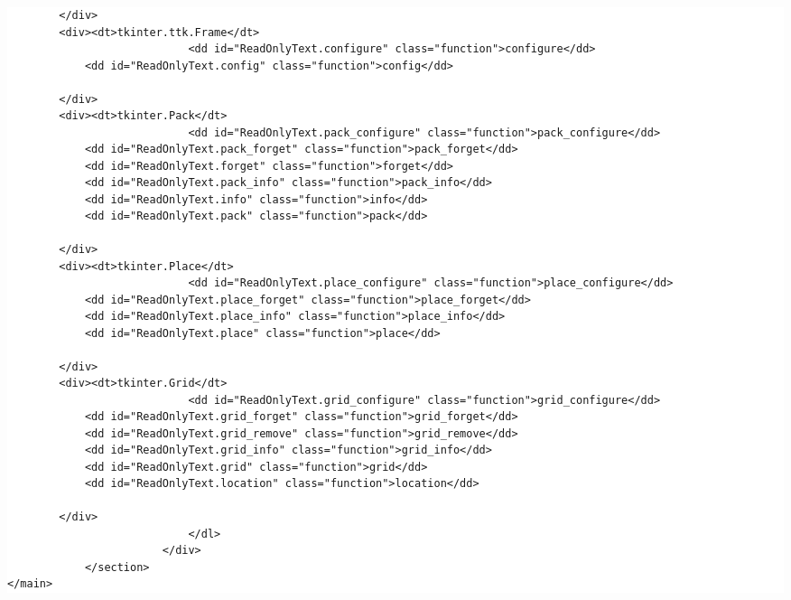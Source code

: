             </div>
            <div><dt>tkinter.ttk.Frame</dt>
                                <dd id="ReadOnlyText.configure" class="function">configure</dd>
                <dd id="ReadOnlyText.config" class="function">config</dd>

            </div>
            <div><dt>tkinter.Pack</dt>
                                <dd id="ReadOnlyText.pack_configure" class="function">pack_configure</dd>
                <dd id="ReadOnlyText.pack_forget" class="function">pack_forget</dd>
                <dd id="ReadOnlyText.forget" class="function">forget</dd>
                <dd id="ReadOnlyText.pack_info" class="function">pack_info</dd>
                <dd id="ReadOnlyText.info" class="function">info</dd>
                <dd id="ReadOnlyText.pack" class="function">pack</dd>

            </div>
            <div><dt>tkinter.Place</dt>
                                <dd id="ReadOnlyText.place_configure" class="function">place_configure</dd>
                <dd id="ReadOnlyText.place_forget" class="function">place_forget</dd>
                <dd id="ReadOnlyText.place_info" class="function">place_info</dd>
                <dd id="ReadOnlyText.place" class="function">place</dd>

            </div>
            <div><dt>tkinter.Grid</dt>
                                <dd id="ReadOnlyText.grid_configure" class="function">grid_configure</dd>
                <dd id="ReadOnlyText.grid_forget" class="function">grid_forget</dd>
                <dd id="ReadOnlyText.grid_remove" class="function">grid_remove</dd>
                <dd id="ReadOnlyText.grid_info" class="function">grid_info</dd>
                <dd id="ReadOnlyText.grid" class="function">grid</dd>
                <dd id="ReadOnlyText.location" class="function">location</dd>

            </div>
                                </dl>
                            </div>
                </section>
    </main>


<style>pre{line-height:125%;}span.linenos{color:inherit; background-color:transparent; padding-left:5px; padding-right:20px;}.pdoc-code .hll{background-color:#ffffcc}.pdoc-code{background:#f8f8f8;}.pdoc-code .c{color:#3D7B7B; font-style:italic}.pdoc-code .err{border:1px solid #FF0000}.pdoc-code .k{color:#008000; font-weight:bold}.pdoc-code .o{color:#666666}.pdoc-code .ch{color:#3D7B7B; font-style:italic}.pdoc-code .cm{color:#3D7B7B; font-style:italic}.pdoc-code .cp{color:#9C6500}.pdoc-code .cpf{color:#3D7B7B; font-style:italic}.pdoc-code .c1{color:#3D7B7B; font-style:italic}.pdoc-code .cs{color:#3D7B7B; font-style:italic}.pdoc-code .gd{color:#A00000}.pdoc-code .ge{font-style:italic}.pdoc-code .gr{color:#E40000}.pdoc-code .gh{color:#000080; font-weight:bold}.pdoc-code .gi{color:#008400}.pdoc-code .go{color:#717171}.pdoc-code .gp{color:#000080; font-weight:bold}.pdoc-code .gs{font-weight:bold}.pdoc-code .gu{color:#800080; font-weight:bold}.pdoc-code .gt{color:#0044DD}.pdoc-code .kc{color:#008000; font-weight:bold}.pdoc-code .kd{color:#008000; font-weight:bold}.pdoc-code .kn{color:#008000; font-weight:bold}.pdoc-code .kp{color:#008000}.pdoc-code .kr{color:#008000; font-weight:bold}.pdoc-code .kt{color:#B00040}.pdoc-code .m{color:#666666}.pdoc-code .s{color:#BA2121}.pdoc-code .na{color:#687822}.pdoc-code .nb{color:#008000}.pdoc-code .nc{color:#0000FF; font-weight:bold}.pdoc-code .no{color:#880000}.pdoc-code .nd{color:#AA22FF}.pdoc-code .ni{color:#717171; font-weight:bold}.pdoc-code .ne{color:#CB3F38; font-weight:bold}.pdoc-code .nf{color:#0000FF}.pdoc-code .nl{color:#767600}.pdoc-code .nn{color:#0000FF; font-weight:bold}.pdoc-code .nt{color:#008000; font-weight:bold}.pdoc-code .nv{color:#19177C}.pdoc-code .ow{color:#AA22FF; font-weight:bold}.pdoc-code .w{color:#bbbbbb}.pdoc-code .mb{color:#666666}.pdoc-code .mf{color:#666666}.pdoc-code .mh{color:#666666}.pdoc-code .mi{color:#666666}.pdoc-code .mo{color:#666666}.pdoc-code .sa{color:#BA2121}.pdoc-code .sb{color:#BA2121}.pdoc-code .sc{color:#BA2121}.pdoc-code .dl{color:#BA2121}.pdoc-code .sd{color:#BA2121; font-style:italic}.pdoc-code .s2{color:#BA2121}.pdoc-code .se{color:#AA5D1F; font-weight:bold}.pdoc-code .sh{color:#BA2121}.pdoc-code .si{color:#A45A77; font-weight:bold}.pdoc-code .sx{color:#008000}.pdoc-code .sr{color:#A45A77}.pdoc-code .s1{color:#BA2121}.pdoc-code .ss{color:#19177C}.pdoc-code .bp{color:#008000}.pdoc-code .fm{color:#0000FF}.pdoc-code .vc{color:#19177C}.pdoc-code .vg{color:#19177C}.pdoc-code .vi{color:#19177C}.pdoc-code .vm{color:#19177C}.pdoc-code .il{color:#666666}</style>
<style>:root{--pdoc-background:#fff;}.pdoc{--text:#212529;--muted:#6c757d;--link:#3660a5;--link-hover:#1659c5;--code:#f8f8f8;--active:#fff598;--accent:#eee;--accent2:#c1c1c1;--nav-hover:rgba(255, 255, 255, 0.5);--name:#0066BB;--def:#008800;--annotation:#007020;}</style>